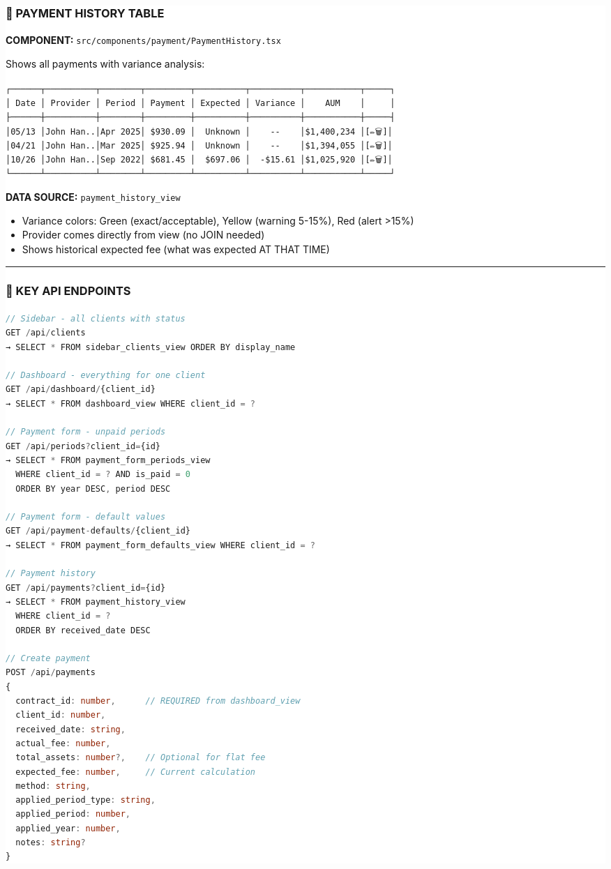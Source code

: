 
### 📜 PAYMENT HISTORY TABLE
**COMPONENT:** `src/components/payment/PaymentHistory.tsx`

Shows all payments with variance analysis:
```
┌──────┬──────────┬────────┬─────────┬──────────┬──────────┬───────────┬─────┐
│ Date │ Provider │ Period │ Payment │ Expected │ Variance │    AUM    │     │
├──────┼──────────┼────────┼─────────┼──────────┼──────────┼───────────┼─────┤
│05/13 │John Han..│Apr 2025│ $930.09 │  Unknown │    --    │$1,400,234 │[✏️🗑️]│
│04/21 │John Han..│Mar 2025│ $925.94 │  Unknown │    --    │$1,394,055 │[✏️🗑️]│
│10/26 │John Han..│Sep 2022│ $681.45 │  $697.06 │  -$15.61 │$1,025,920 │[✏️🗑️]│
└──────┴──────────┴────────┴─────────┴──────────┴──────────┴───────────┴─────┘
```

**DATA SOURCE:** `payment_history_view`
- Variance colors: Green (exact/acceptable), Yellow (warning 5-15%), Red (alert >15%)
- Provider comes directly from view (no JOIN needed)
- Shows historical expected fee (what was expected AT THAT TIME)

---

### 🔄 KEY API ENDPOINTS

```typescript
// Sidebar - all clients with status
GET /api/clients
→ SELECT * FROM sidebar_clients_view ORDER BY display_name

// Dashboard - everything for one client  
GET /api/dashboard/{client_id}
→ SELECT * FROM dashboard_view WHERE client_id = ?

// Payment form - unpaid periods
GET /api/periods?client_id={id}
→ SELECT * FROM payment_form_periods_view 
  WHERE client_id = ? AND is_paid = 0
  ORDER BY year DESC, period DESC

// Payment form - default values
GET /api/payment-defaults/{client_id}  
→ SELECT * FROM payment_form_defaults_view WHERE client_id = ?

// Payment history
GET /api/payments?client_id={id}
→ SELECT * FROM payment_history_view 
  WHERE client_id = ? 
  ORDER BY received_date DESC

// Create payment
POST /api/payments
{
  contract_id: number,      // REQUIRED from dashboard_view
  client_id: number,        
  received_date: string,
  actual_fee: number,
  total_assets: number?,    // Optional for flat fee
  expected_fee: number,     // Current calculation
  method: string,
  applied_period_type: string,
  applied_period: number,
  applied_year: number,
  notes: string?
}
```
